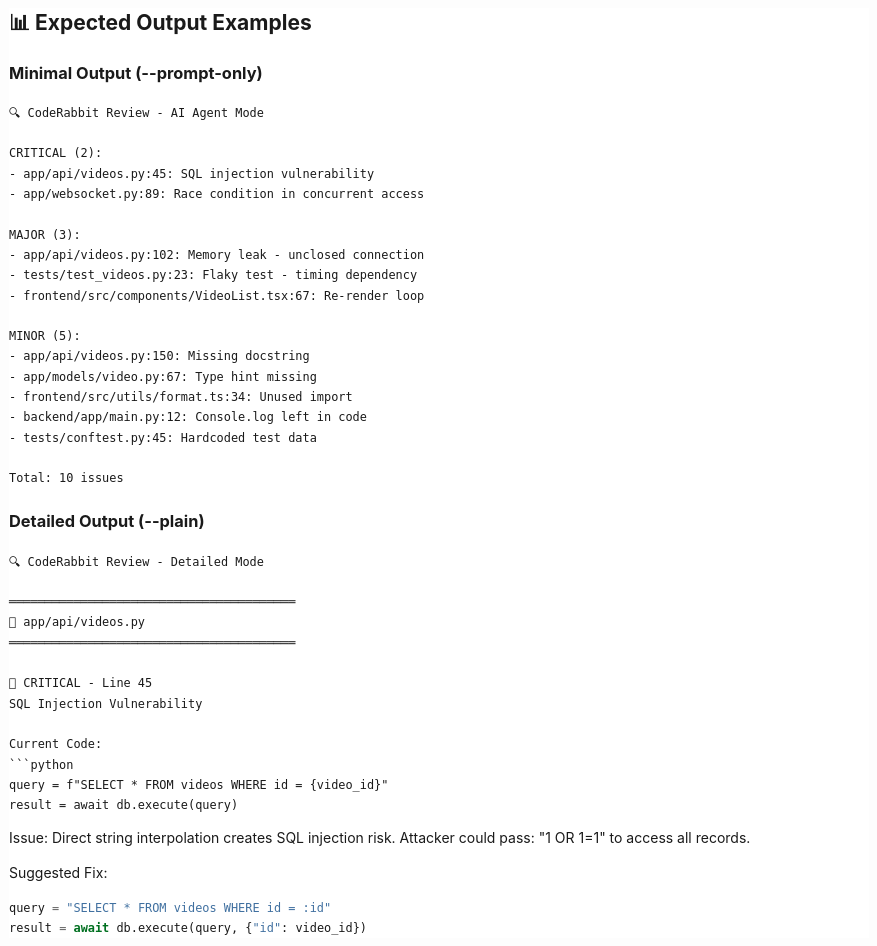 ## 📊 Expected Output Examples

### Minimal Output (--prompt-only)
```
🔍 CodeRabbit Review - AI Agent Mode

CRITICAL (2):
- app/api/videos.py:45: SQL injection vulnerability
- app/websocket.py:89: Race condition in concurrent access

MAJOR (3):
- app/api/videos.py:102: Memory leak - unclosed connection
- tests/test_videos.py:23: Flaky test - timing dependency
- frontend/src/components/VideoList.tsx:67: Re-render loop

MINOR (5):
- app/api/videos.py:150: Missing docstring
- app/models/video.py:67: Type hint missing
- frontend/src/utils/format.ts:34: Unused import
- backend/app/main.py:12: Console.log left in code
- tests/conftest.py:45: Hardcoded test data

Total: 10 issues
```

### Detailed Output (--plain)
```
🔍 CodeRabbit Review - Detailed Mode

════════════════════════════════════════
📁 app/api/videos.py
════════════════════════════════════════

🔴 CRITICAL - Line 45
SQL Injection Vulnerability

Current Code:
```python
query = f"SELECT * FROM videos WHERE id = {video_id}"
result = await db.execute(query)
```

Issue:
Direct string interpolation creates SQL injection risk.
Attacker could pass: "1 OR 1=1" to access all records.

Suggested Fix:
```python
query = "SELECT * FROM videos WHERE id = :id"
result = await db.execute(query, {"id": video_id})
```
